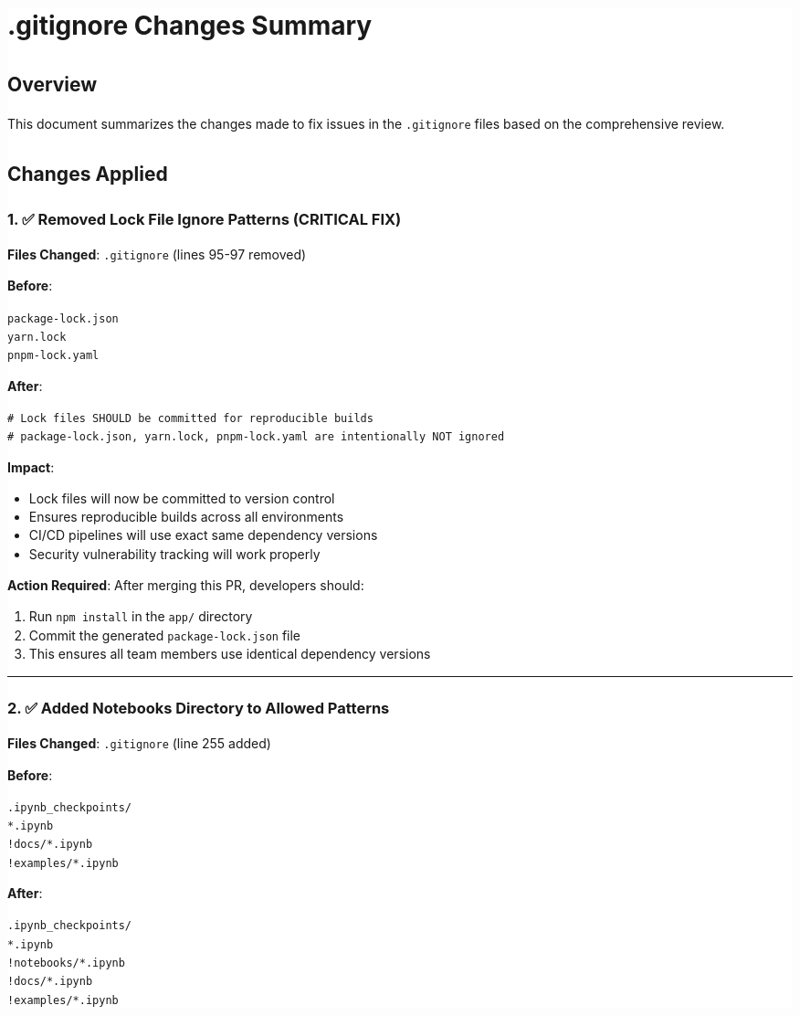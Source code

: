 # .gitignore Changes Summary

## Overview

This document summarizes the changes made to fix issues in the `.gitignore` files based on the comprehensive review.

## Changes Applied

### 1. ✅ Removed Lock File Ignore Patterns (CRITICAL FIX)

**Files Changed**: `.gitignore` (lines 95-97 removed)

**Before**:
```gitignore
package-lock.json
yarn.lock
pnpm-lock.yaml
```

**After**:
```gitignore
# Lock files SHOULD be committed for reproducible builds
# package-lock.json, yarn.lock, pnpm-lock.yaml are intentionally NOT ignored
```

**Impact**: 
- Lock files will now be committed to version control
- Ensures reproducible builds across all environments
- CI/CD pipelines will use exact same dependency versions
- Security vulnerability tracking will work properly

**Action Required**:
After merging this PR, developers should:
1. Run `npm install` in the `app/` directory
2. Commit the generated `package-lock.json` file
3. This ensures all team members use identical dependency versions

---

### 2. ✅ Added Notebooks Directory to Allowed Patterns

**Files Changed**: `.gitignore` (line 255 added)

**Before**:
```gitignore
.ipynb_checkpoints/
*.ipynb
!docs/*.ipynb
!examples/*.ipynb
```

**After**:
```gitignore
.ipynb_checkpoints/
*.ipynb
!notebooks/*.ipynb
!docs/*.ipynb
!examples/*.ipynb
```
